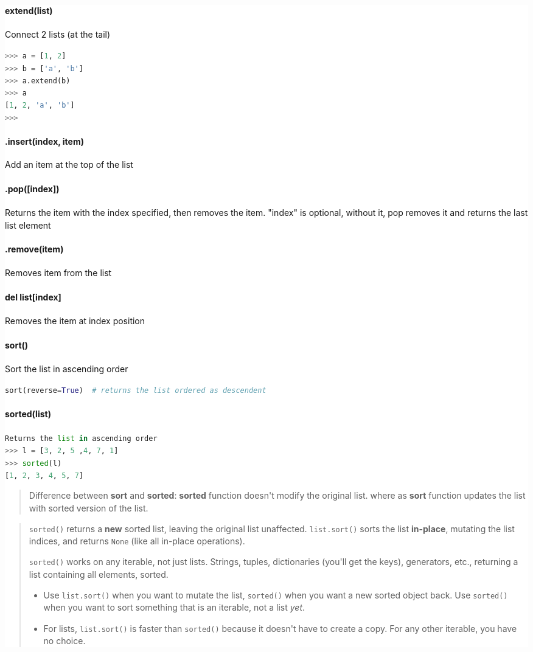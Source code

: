 #### extend(list)
Connect 2 lists (at the tail)

```python
>>> a = [1, 2]
>>> b = ['a', 'b']
>>> a.extend(b)
>>> a
[1, 2, 'a', 'b']
>>>
```

#### .insert(index, item)
Add an item at the top of the list

#### .pop([index])
Returns the item with the index specified, then removes the item. "index" is optional, without it, pop removes it and returns the last list element

#### .remove(item)
Removes item from the list

#### del list[index]
Removes the item at index position

#### sort()
Sort the list in ascending order

```python
sort(reverse=True)	# returns the list ordered as descendent
```

#### sorted(list)
```python
Returns the list in ascending order
>>> l = [3, 2, 5 ,4, 7, 1]
>>> sorted(l)
[1, 2, 3, 4, 5, 7]
```
> Difference between **sort** and **sorted**:
> **sorted** function doesn't modify the original list. where as **sort** function updates the list with sorted version of the list.

>  `sorted()`  returns a  **new**  sorted list, leaving the original list unaffected.  `list.sort()`  sorts the list  **in-place**, mutating the list indices, and returns  `None`  (like all in-place operations).
>
> `sorted()`  works on any iterable, not just lists. Strings, tuples, dictionaries (you'll get the keys), generators, etc., returning a list containing all elements, sorted.
>
> -   Use  `list.sort()`  when you want to mutate the list,  `sorted()`  when you want a new sorted object back. Use  `sorted()`  when you want to sort something that is an iterable, not a list  _yet_.
>
> -   For lists,  `list.sort()`  is faster than  `sorted()`  because it doesn't have to create a copy. For any other iterable, you have no choice.
